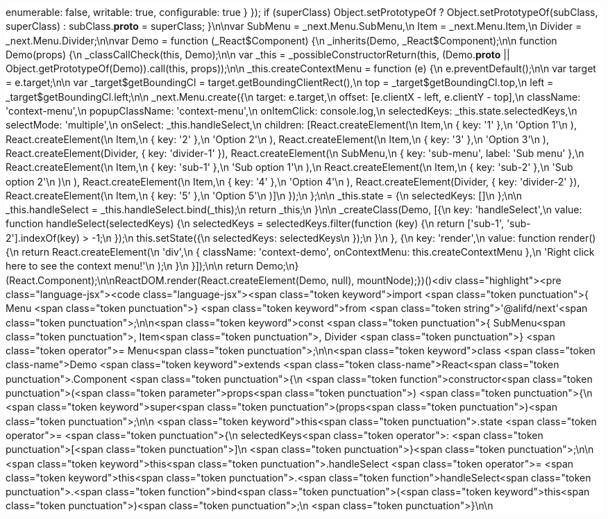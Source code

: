 enumerable: false, writable: true, configurable: true } }); if (superClass) Object.setPrototypeOf ? Object.setPrototypeOf(subClass, superClass) : subClass.__proto__ = superClass; }\n\nvar SubMenu = _next.Menu.SubMenu,\n    Item = _next.Menu.Item,\n    Divider = _next.Menu.Divider;\n\nvar Demo = function (_React$Component) {\n    _inherits(Demo, _React$Component);\n\n    function Demo(props) {\n        _classCallCheck(this, Demo);\n\n        var _this = _possibleConstructorReturn(this, (Demo.__proto__ || Object.getPrototypeOf(Demo)).call(this, props));\n\n        _this.createContextMenu = function (e) {\n            e.preventDefault();\n\n            var target = e.target;\n\n            var _target$getBoundingCl = target.getBoundingClientRect(),\n                top = _target$getBoundingCl.top,\n                left = _target$getBoundingCl.left;\n\n            _next.Menu.create({\n                target: e.target,\n                offset: [e.clientX - left, e.clientY - top],\n                className: 'context-menu',\n                popupClassName: 'context-menu',\n                onItemClick: console.log,\n                selectedKeys: _this.state.selectedKeys,\n                selectMode: 'multiple',\n                onSelect: _this.handleSelect,\n                children: [React.createElement(\n                    Item,\n                    { key: '1' },\n                    'Option 1'\n                ), React.createElement(\n                    Item,\n                    { key: '2' },\n                    'Option 2'\n                ), React.createElement(\n                    Item,\n                    { key: '3' },\n                    'Option 3'\n                ), React.createElement(Divider, { key: 'divider-1' }), React.createElement(\n                    SubMenu,\n                    { key: 'sub-menu', label: 'Sub menu' },\n                    React.createElement(\n                        Item,\n                        { key: 'sub-1' },\n                        'Sub option 1'\n                    ),\n                    React.createElement(\n                        Item,\n                        { key: 'sub-2' },\n                        'Sub option 2'\n                    )\n                ), React.createElement(\n                    Item,\n                    { key: '4' },\n                    'Option 4'\n                ), React.createElement(Divider, { key: 'divider-2' }), React.createElement(\n                    Item,\n                    { key: '5' },\n                    'Option 5'\n                )]\n            });\n        };\n\n        _this.state = {\n            selectedKeys: []\n        };\n\n        _this.handleSelect = _this.handleSelect.bind(_this);\n        return _this;\n    }\n\n    _createClass(Demo, [{\n        key: 'handleSelect',\n        value: function handleSelect(selectedKeys) {\n            selectedKeys = selectedKeys.filter(function (key) {\n                return ['sub-1', 'sub-2'].indexOf(key) > -1;\n            });\n            this.setState({\n                selectedKeys: selectedKeys\n            });\n        }\n    }, {\n        key: 'render',\n        value: function render() {\n            return React.createElement(\n                'div',\n                { className: 'context-demo', onContextMenu: this.createContextMenu },\n                'Right click here to see the context menu!'\n            );\n        }\n    }]);\n\n    return Demo;\n}(React.Component);\n\nReactDOM.render(React.createElement(Demo, null), mountNode);})()</script><div class=\"highlight\"><pre class=\"language-jsx\"><code class=\"language-jsx\"><span class=\"token keyword\">import</span> <span class=\"token punctuation\">{</span> Menu <span class=\"token punctuation\">}</span> <span class=\"token keyword\">from</span> <span class=\"token string\">'@alifd/next'</span><span class=\"token punctuation\">;</span>\n\n<span class=\"token keyword\">const</span> <span class=\"token punctuation\">{</span> SubMenu<span class=\"token punctuation\">,</span> Item<span class=\"token punctuation\">,</span> Divider <span class=\"token punctuation\">}</span> <span class=\"token operator\">=</span> Menu<span class=\"token punctuation\">;</span>\n\n<span class=\"token keyword\">class</span> <span class=\"token class-name\">Demo</span> <span class=\"token keyword\">extends</span> <span class=\"token class-name\">React<span class=\"token punctuation\">.</span>Component</span> <span class=\"token punctuation\">{</span>\n    <span class=\"token function\">constructor</span><span class=\"token punctuation\">(</span><span class=\"token parameter\">props</span><span class=\"token punctuation\">)</span> <span class=\"token punctuation\">{</span>\n        <span class=\"token keyword\">super</span><span class=\"token punctuation\">(</span>props<span class=\"token punctuation\">)</span><span class=\"token punctuation\">;</span>\n\n        <span class=\"token keyword\">this</span><span class=\"token punctuation\">.</span>state <span class=\"token operator\">=</span> <span class=\"token punctuation\">{</span>\n            selectedKeys<span class=\"token operator\">:</span> <span class=\"token punctuation\">[</span><span class=\"token punctuation\">]</span>\n        <span class=\"token punctuation\">}</span><span class=\"token punctuation\">;</span>\n\n        <span class=\"token keyword\">this</span><span class=\"token punctuation\">.</span>handleSelect <span class=\"token operator\">=</span> <span class=\"token keyword\">this</span><span class=\"token punctuation\">.</span><span class=\"token function\">handleSelect</span><span class=\"token punctuation\">.</span><span class=\"token function\">bind</span><span class=\"token punctuation\">(</span><span class=\"token keyword\">this</span><span class=\"token punctuation\">)</span><span class=\"token punctuation\">;</span>\n    <span class=\"token punctuation\">}</span>\n\n